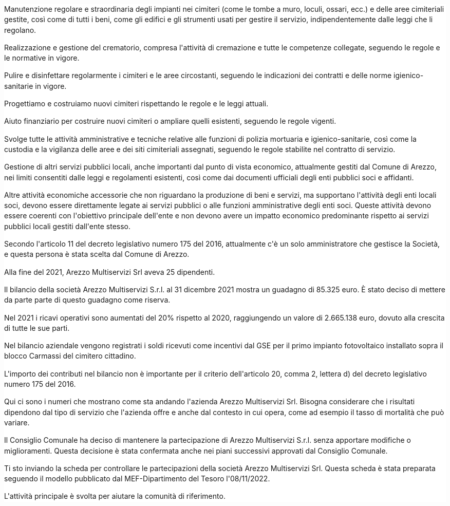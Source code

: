 Manutenzione regolare e straordinaria degli impianti nei cimiteri (come le tombe a muro, loculi, ossari, ecc.) e delle aree cimiteriali gestite, così come di tutti i beni, come gli edifici e gli strumenti usati per gestire il servizio, indipendentemente dalle leggi che li regolano.

Realizzazione e gestione del crematorio, compresa l'attività di cremazione e tutte le competenze collegate, seguendo le regole e le normative in vigore.

Pulire e disinfettare regolarmente i cimiteri e le aree circostanti, seguendo le indicazioni dei contratti e delle norme igienico-sanitarie in vigore.

Progettiamo e costruiamo nuovi cimiteri rispettando le regole e le leggi attuali.

Aiuto finanziario per costruire nuovi cimiteri o ampliare quelli esistenti, seguendo le regole vigenti.

Svolge tutte le attività amministrative e tecniche relative alle funzioni di polizia mortuaria e igienico-sanitarie, così come la custodia e la vigilanza delle aree e dei siti cimiteriali assegnati, seguendo le regole stabilite nel contratto di servizio.

Gestione di altri servizi pubblici locali, anche importanti dal punto di vista economico, attualmente gestiti dal Comune di Arezzo, nei limiti consentiti dalle leggi e regolamenti esistenti, così come dai documenti ufficiali degli enti pubblici soci e affidanti.

Altre attività economiche accessorie che non riguardano la produzione di beni e servizi, ma supportano l'attività degli enti locali soci, devono essere direttamente legate ai servizi pubblici o alle funzioni amministrative degli enti soci. Queste attività devono essere coerenti con l'obiettivo principale dell'ente e non devono avere un impatto economico predominante rispetto ai servizi pubblici locali gestiti dall'ente stesso.

Secondo l'articolo 11 del decreto legislativo numero 175 del 2016, attualmente c'è un solo amministratore che gestisce la Società, e questa persona è stata scelta dal Comune di Arezzo.

Alla fine del 2021, Arezzo Multiservizi Srl aveva 25 dipendenti.

Il bilancio della società Arezzo Multiservizi S.r.l. al 31 dicembre 2021 mostra un guadagno di 85.325 euro. È stato deciso di mettere da parte parte di questo guadagno come riserva.

Nel 2021 i ricavi operativi sono aumentati del 20% rispetto al 2020, raggiungendo un valore di 2.665.138 euro, dovuto alla crescita di tutte le sue parti.

Nel bilancio aziendale vengono registrati i soldi ricevuti come incentivi dal GSE per il primo impianto fotovoltaico installato sopra il blocco Carmassi del cimitero cittadino.

L'importo dei contributi nel bilancio non è importante per il criterio dell'articolo 20, comma 2, lettera d) del decreto legislativo numero 175 del 2016.

Qui ci sono i numeri che mostrano come sta andando l'azienda Arezzo Multiservizi Srl. Bisogna considerare che i risultati dipendono dal tipo di servizio che l'azienda offre e anche dal contesto in cui opera, come ad esempio il tasso di mortalità che può variare.

Il Consiglio Comunale ha deciso di mantenere la partecipazione di Arezzo Multiservizi S.r.l. senza apportare modifiche o miglioramenti. Questa decisione è stata confermata anche nei piani successivi approvati dal Consiglio Comunale.

Ti sto inviando la scheda per controllare le partecipazioni della società Arezzo Multiservizi Srl. Questa scheda è stata preparata seguendo il modello pubblicato dal MEF-Dipartimento del Tesoro l'08/11/2022.

L'attività principale è svolta per aiutare la comunità di riferimento.
